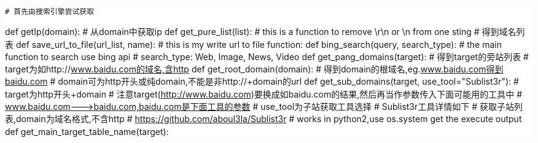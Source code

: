     # 首先由搜索引擎尝试获取
def getIp(domain):
    # 从domain中获取ip
def get_pure_list(list):
    # this is a function to remove \r\n or \n from one sting
    # 得到域名列表
def save_url_to_file(url_list, name):
    # this is my write url to file function:
def bing_search(query, search_type):
    # the main function to search use bing api
    # search_type: Web, Image, News, Video
def get_pang_domains(target):
    # 得到target的旁站列表
    # target为如http://www.baidu.com的域名,含http
def get_root_domain(domain):
    # 得到domain的根域名,eg.www.baidu.com得到baidu.com
    # domain可为http开头或纯domain,不能是非http://+domain的url
def get_sub_domains(target, use_tool="Sublist3r"):
    # target为http开头+domain
    # 注意target(http://www.baidu.com)要换成如baidu.com的结果,然后再当作参数传入下面可能用的工具中
    # www.baidu.com--->baidu.com,baidu.com是下面工具的参数
    # use_tool为子站获取工具选择
    # Sublist3r工具详情如下
    # 获取子站列表,domain为域名格式,不含http
    # https://github.com/aboul3la/Sublist3r
    # works in python2,use os.system get the execute output
def get_main_target_table_name(target):